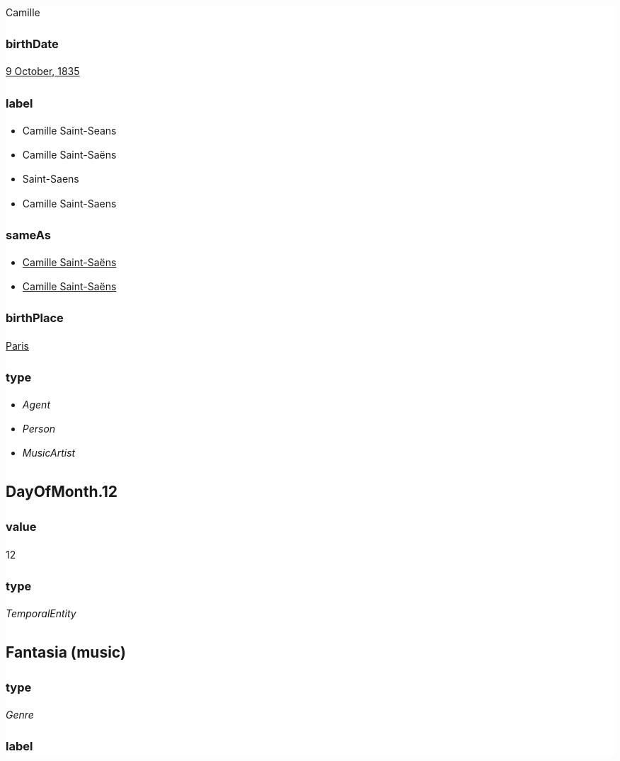 
Camille

### birthDate


[9 October, 1835](#9-October-1835)

### label

 - Camille Saint-Seans

 - Camille Saint-Saëns

 - Saint-Saens

 - Camille Saint-Saens

### sameAs

 - [Camille Saint-Saëns](#Camille-Saint-Saëns)

 - [Camille Saint-Saëns](#Camille-Saint-Saëns)

### birthPlace


[Paris](#Paris)

### type

 - *Agent*

 - *Person*

 - *MusicArtist*

## DayOfMonth.12

### value


12

### type


*TemporalEntity*

## Fantasia (music)

### type


*Genre*

### label
